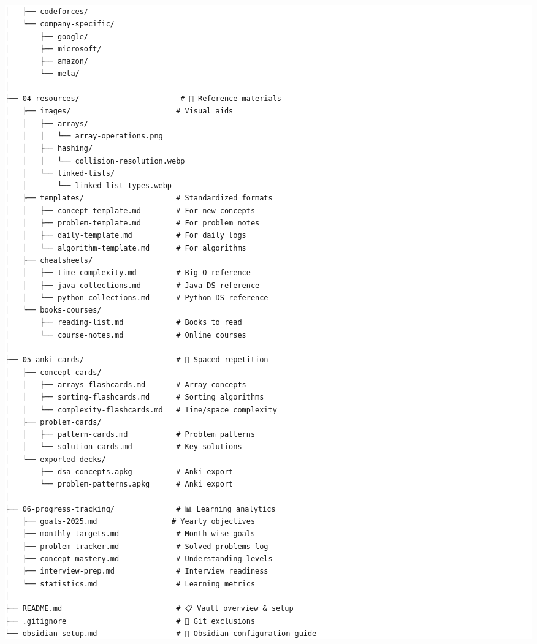 ```
│   ├── codeforces/
│   └── company-specific/
│       ├── google/
│       ├── microsoft/
│       ├── amazon/
│       └── meta/
│
├── 04-resources/                       # 📖 Reference materials
│   ├── images/                        # Visual aids
│   │   ├── arrays/
│   │   │   └── array-operations.png
│   │   ├── hashing/
│   │   │   └── collision-resolution.webp
│   │   └── linked-lists/
│   │       └── linked-list-types.webp
│   ├── templates/                     # Standardized formats
│   │   ├── concept-template.md        # For new concepts
│   │   ├── problem-template.md        # For problem notes
│   │   ├── daily-template.md          # For daily logs
│   │   └── algorithm-template.md      # For algorithms
│   ├── cheatsheets/
│   │   ├── time-complexity.md         # Big O reference
│   │   ├── java-collections.md        # Java DS reference
│   │   └── python-collections.md      # Python DS reference
│   └── books-courses/
│       ├── reading-list.md            # Books to read
│       └── course-notes.md            # Online courses
│
├── 05-anki-cards/                     # 🎴 Spaced repetition
│   ├── concept-cards/
│   │   ├── arrays-flashcards.md       # Array concepts
│   │   ├── sorting-flashcards.md      # Sorting algorithms
│   │   └── complexity-flashcards.md   # Time/space complexity
│   ├── problem-cards/
│   │   ├── pattern-cards.md           # Problem patterns
│   │   └── solution-cards.md          # Key solutions
│   └── exported-decks/
│       ├── dsa-concepts.apkg          # Anki export
│       └── problem-patterns.apkg      # Anki export
│
├── 06-progress-tracking/              # 📊 Learning analytics
│   ├── goals-2025.md                 # Yearly objectives
│   ├── monthly-targets.md             # Month-wise goals
│   ├── problem-tracker.md             # Solved problems log
│   ├── concept-mastery.md             # Understanding levels
│   ├── interview-prep.md              # Interview readiness
│   └── statistics.md                  # Learning metrics
│
├── README.md                          # 📋 Vault overview & setup
├── .gitignore                         # 🚫 Git exclusions
└── obsidian-setup.md                  # 🔧 Obsidian configuration guide
```
